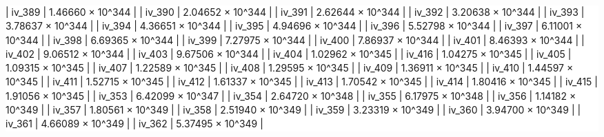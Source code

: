 | iv_389 | 1.46660 × 10^344 |
| iv_390 | 2.04652 × 10^344 |
| iv_391 | 2.62644 × 10^344 |
| iv_392 | 3.20638 × 10^344 |
| iv_393 | 3.78637 × 10^344 |
| iv_394 | 4.36651 × 10^344 |
| iv_395 | 4.94696 × 10^344 |
| iv_396 | 5.52798 × 10^344 |
| iv_397 | 6.11001 × 10^344 |
| iv_398 | 6.69365 × 10^344 |
| iv_399 | 7.27975 × 10^344 |
| iv_400 | 7.86937 × 10^344 |
| iv_401 | 8.46393 × 10^344 |
| iv_402 | 9.06512 × 10^344 |
| iv_403 | 9.67506 × 10^344 |
| iv_404 | 1.02962 × 10^345 |
| iv_416 | 1.04275 × 10^345 |
| iv_405 | 1.09315 × 10^345 |
| iv_407 | 1.22589 × 10^345 |
| iv_408 | 1.29595 × 10^345 |
| iv_409 | 1.36911 × 10^345 |
| iv_410 | 1.44597 × 10^345 |
| iv_411 | 1.52715 × 10^345 |
| iv_412 | 1.61337 × 10^345 |
| iv_413 | 1.70542 × 10^345 |
| iv_414 | 1.80416 × 10^345 |
| iv_415 | 1.91056 × 10^345 |
| iv_353 | 6.42099 × 10^347 |
| iv_354 | 2.64720 × 10^348 |
| iv_355 | 6.17975 × 10^348 |
| iv_356 | 1.14182 × 10^349 |
| iv_357 | 1.80561 × 10^349 |
| iv_358 | 2.51940 × 10^349 |
| iv_359 | 3.23319 × 10^349 |
| iv_360 | 3.94700 × 10^349 |
| iv_361 | 4.66089 × 10^349 |
| iv_362 | 5.37495 × 10^349 |